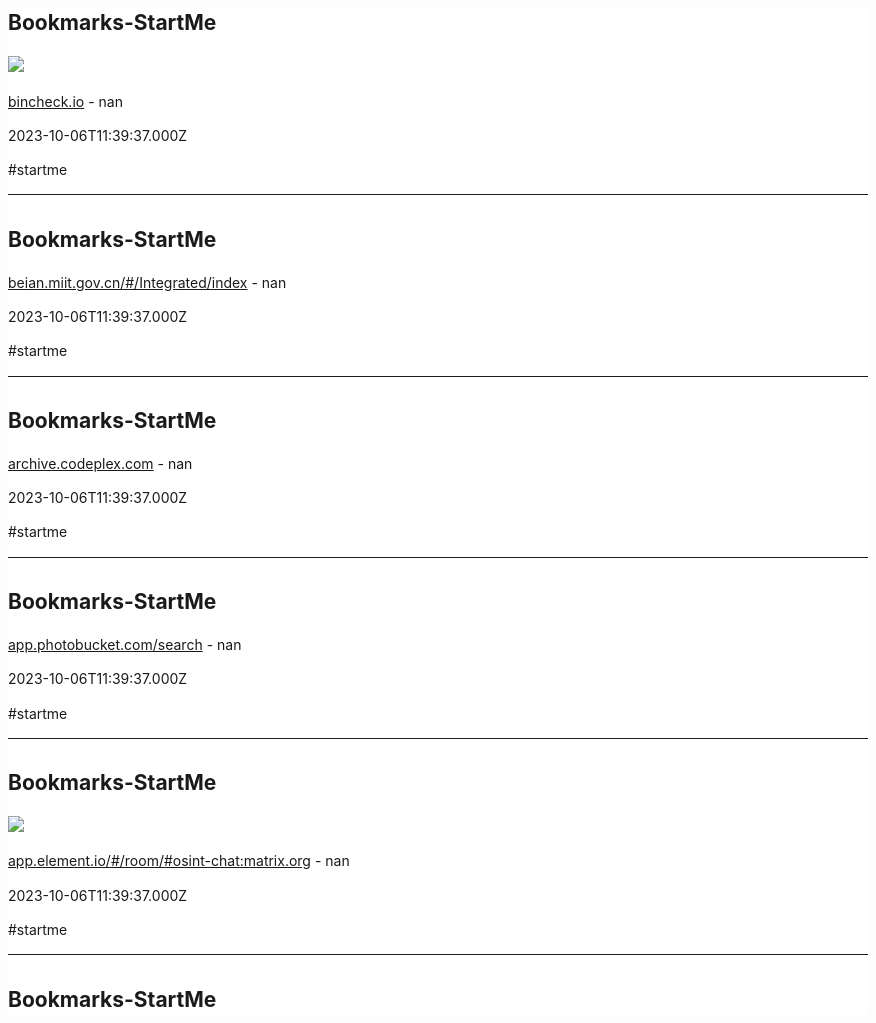 ## Bookmarks-StartMe

![](https://bincheck.io/assets/logos/website.png)

[bincheck.io](https://bincheck.io) - nan

2023-10-06T11:39:37.000Z

#startme

---

## Bookmarks-StartMe

[beian.miit.gov.cn/#/Integrated/index](https://beian.miit.gov.cn/#/Integrated/index) - nan

2023-10-06T11:39:37.000Z

#startme

---

## Bookmarks-StartMe

[archive.codeplex.com](https://archive.codeplex.com/?p=oometaextractor) - nan

2023-10-06T11:39:37.000Z

#startme

---

## Bookmarks-StartMe

[app.photobucket.com/search](https://app.photobucket.com/search) - nan

2023-10-06T11:39:37.000Z

#startme

---

## Bookmarks-StartMe

![](https://app.element.io/themes/element/img/logos/opengraph.png)

[app.element.io/#/room/#osint-chat:matrix.org](https://app.element.io/#/room/#osint-chat:matrix.org) - nan

2023-10-06T11:39:37.000Z

#startme

---

## Bookmarks-StartMe
